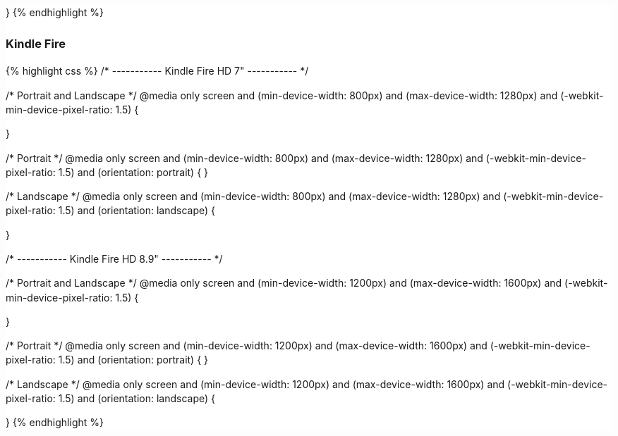 }
{% endhighlight %}

### Kindle Fire
{% highlight css %}
/* ----------- Kindle Fire HD 7" ----------- */

/* Portrait and Landscape */
@media only screen 
  and (min-device-width: 800px) 
  and (max-device-width: 1280px) 
  and (-webkit-min-device-pixel-ratio: 1.5) {

}

/* Portrait */
@media only screen 
  and (min-device-width: 800px) 
  and (max-device-width: 1280px) 
  and (-webkit-min-device-pixel-ratio: 1.5) 
  and (orientation: portrait) {
}

/* Landscape */
@media only screen 
  and (min-device-width: 800px) 
  and (max-device-width: 1280px) 
  and (-webkit-min-device-pixel-ratio: 1.5) 
  and (orientation: landscape) {

}

/* ----------- Kindle Fire HD 8.9" ----------- */

/* Portrait and Landscape */
@media only screen 
  and (min-device-width: 1200px) 
  and (max-device-width: 1600px) 
  and (-webkit-min-device-pixel-ratio: 1.5) {

}

/* Portrait */
@media only screen 
  and (min-device-width: 1200px) 
  and (max-device-width: 1600px) 
  and (-webkit-min-device-pixel-ratio: 1.5) 
  and (orientation: portrait) {
}

/* Landscape */
@media only screen 
  and (min-device-width: 1200px) 
  and (max-device-width: 1600px) 
  and (-webkit-min-device-pixel-ratio: 1.5) 
  and (orientation: landscape) {

}
{% endhighlight %}
